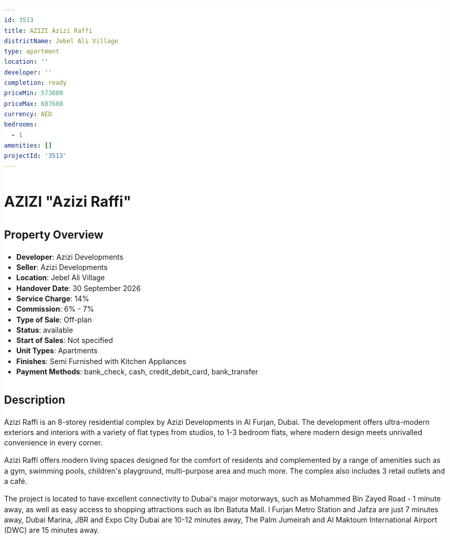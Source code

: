 ```yaml
---
id: 3513
title: AZIZI Azizi Raffi
districtName: Jebel Ali Village
type: apartment
location: ''
developer: ''
completion: ready
priceMin: 573000
priceMax: 687600
currency: AED
bedrooms:
  - 1
amenities: []
projectId: '3513'
---
```


# AZIZI "Azizi Raffi"

## Property Overview
- **Developer**: Azizi Developments
- **Seller**: Azizi Developments
- **Location**: Jebel Ali Village
- **Handover Date**: 30 September 2026
- **Service Charge**: 14%
- **Commission**: 6% - 7%
- **Type of Sale**: Off-plan
- **Status**: available
- **Start of Sales**: Not specified
- **Unit Types**: Apartments
- **Finishes**: Semi Furnished with Kitchen Appliances
- **Payment Methods**: bank_check, cash, credit_debit_card, bank_transfer

## Description
Azizi Raffi is an 8-storey residential complex by Azizi Developments in Al Furjan, Dubai. The development offers ultra-modern exteriors and interiors with a variety of flat types from studios, to 1-3 bedroom flats, where modern design meets unrivalled convenience in every corner.

Azizi Raffi offers modern living spaces designed for the comfort of residents and complemented by a range of amenities such as a gym, swimming pools, children's playground, multi-purpose area and much more. The complex also includes 3 retail outlets and a café.

The project is located to have excellent connectivity to Dubai's major motorways, such as Mohammed Bin Zayed Road - 1 minute away, as well as easy access to shopping attractions such as Ibn Batuta Mall. l Furjan Metro Station and Jafza are just 7 minutes away, Dubai Marina, JBR and Expo City Dubai are 10-12 minutes away, The Palm Jumeirah and Al Maktoum International Airport (DWC) are 15 minutes away.
